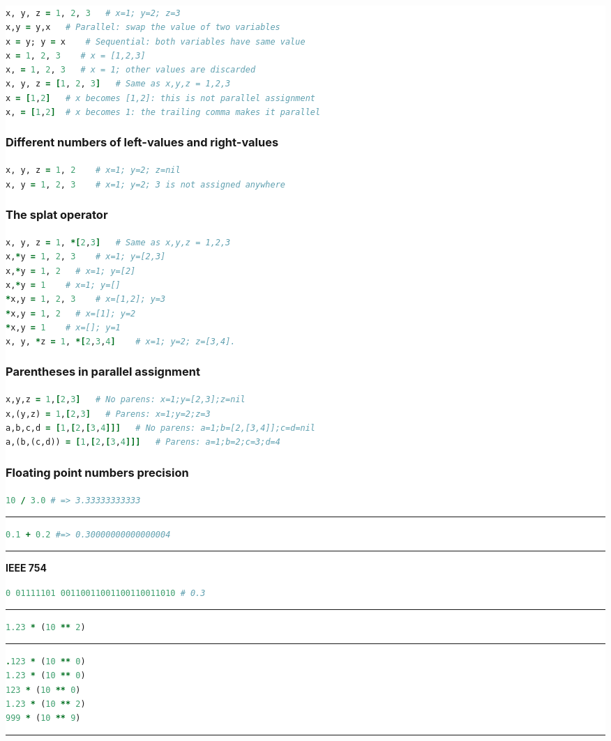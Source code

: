 ```ruby
x, y, z = 1, 2, 3   # x=1; y=2; z=3
x,y = y,x   # Parallel: swap the value of two variables
x = y; y = x    # Sequential: both variables have same value
x = 1, 2, 3    # x = [1,2,3]
x, = 1, 2, 3   # x = 1; other values are discarded
x, y, z = [1, 2, 3]   # Same as x,y,z = 1,2,3
x = [1,2]   # x becomes [1,2]: this is not parallel assignment
x, = [1,2]  # x becomes 1: the trailing comma makes it parallel
```

### Different numbers of left-values and right-values

```ruby
x, y, z = 1, 2    # x=1; y=2; z=nil
x, y = 1, 2, 3    # x=1; y=2; 3 is not assigned anywhere
```

### The splat operator

```ruby
x, y, z = 1, *[2,3]   # Same as x,y,z = 1,2,3
x,*y = 1, 2, 3    # x=1; y=[2,3]
x,*y = 1, 2   # x=1; y=[2]
x,*y = 1    # x=1; y=[]
*x,y = 1, 2, 3    # x=[1,2]; y=3
*x,y = 1, 2   # x=[1]; y=2
*x,y = 1    # x=[]; y=1
x, y, *z = 1, *[2,3,4]    # x=1; y=2; z=[3,4].
```

### Parentheses in parallel assignment

```ruby
x,y,z = 1,[2,3]   # No parens: x=1;y=[2,3];z=nil
x,(y,z) = 1,[2,3]   # Parens: x=1;y=2;z=3
a,b,c,d = [1,[2,[3,4]]]   # No parens: a=1;b=[2,[3,4]];c=d=nil
a,(b,(c,d)) = [1,[2,[3,4]]]   # Parens: a=1;b=2;c=3;d=4
```

### Floating point numbers precision
```ruby
10 / 3.0 # => 3.33333333333
```

---
```ruby
0.1 + 0.2 #=> 0.30000000000000004
```
---
**IEEE 754**
```ruby
0 01111101 00110011001100110011010 # 0.3
```
---
```ruby
1.23 * (10 ** 2)
```
---
```ruby
.123 * (10 ** 0)
1.23 * (10 ** 0)
123 * (10 ** 0)
1.23 * (10 ** 2)
999 * (10 ** 9)
```
---